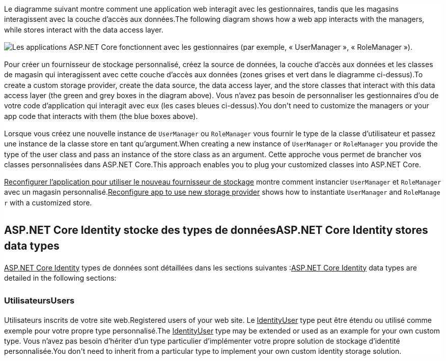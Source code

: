 <span data-ttu-id="12ab0-126">Le diagramme suivant montre comment une application web interagit avec les gestionnaires, tandis que les magasins interagissent avec la couche d’accès aux données.</span><span class="sxs-lookup"><span data-stu-id="12ab0-126">The following diagram shows how a web app interacts with the managers, while stores interact with the data access layer.</span></span>

![Les applications ASP.NET Core fonctionnent avec les gestionnaires (par exemple, « UserManager », « RoleManager »).](identity-custom-storage-providers/_static/identity-architecture-diagram.png)

<span data-ttu-id="12ab0-129">Pour créer un fournisseur de stockage personnalisé, créez la source de données, la couche d’accès aux données et les classes de magasin qui interagissent avec cette couche d’accès aux données (zones grises et vert dans le diagramme ci-dessus).</span><span class="sxs-lookup"><span data-stu-id="12ab0-129">To create a custom storage provider, create the data source, the data access layer, and the store classes that interact with this data access layer (the green and grey boxes in the diagram above).</span></span> <span data-ttu-id="12ab0-130">Vous n’avez pas besoin de personnaliser les gestionnaires d’ou de votre code d’application qui interagit avec eux (les cases bleues ci-dessus).</span><span class="sxs-lookup"><span data-stu-id="12ab0-130">You don't need to customize the managers or your app code that interacts with them (the blue boxes above).</span></span>

<span data-ttu-id="12ab0-131">Lorsque vous créez une nouvelle instance de `UserManager` ou `RoleManager` vous fournir le type de la classe d’utilisateur et passez une instance de la classe store en tant qu’argument.</span><span class="sxs-lookup"><span data-stu-id="12ab0-131">When creating a new instance of `UserManager` or `RoleManager` you provide the type of the user class and pass an instance of the store class as an argument.</span></span> <span data-ttu-id="12ab0-132">Cette approche vous permet de brancher vos classes personnalisées dans ASP.NET Core.</span><span class="sxs-lookup"><span data-stu-id="12ab0-132">This approach enables you to plug your customized classes into ASP.NET Core.</span></span> 

<span data-ttu-id="12ab0-133">[Reconfigurer l’application pour utiliser le nouveau fournisseur de stockage](#reconfigure-app-to-use-a-new-storage-provider) montre comment instancier `UserManager` et `RoleManager` avec un magasin personnalisé.</span><span class="sxs-lookup"><span data-stu-id="12ab0-133">[Reconfigure app to use new storage provider](#reconfigure-app-to-use-a-new-storage-provider) shows how to instantiate `UserManager` and `RoleManager` with a customized store.</span></span>

## <a name="aspnet-core-identity-stores-data-types"></a><span data-ttu-id="12ab0-134">ASP.NET Core Identity stocke des types de données</span><span class="sxs-lookup"><span data-stu-id="12ab0-134">ASP.NET Core Identity stores data types</span></span>

<span data-ttu-id="12ab0-135">[ASP.NET Core Identity](https://github.com/aspnet/identity) types de données sont détaillées dans les sections suivantes :</span><span class="sxs-lookup"><span data-stu-id="12ab0-135">[ASP.NET Core Identity](https://github.com/aspnet/identity) data types are detailed in the following sections:</span></span>

### <a name="users"></a><span data-ttu-id="12ab0-136">Utilisateurs</span><span class="sxs-lookup"><span data-stu-id="12ab0-136">Users</span></span>

<span data-ttu-id="12ab0-137">Utilisateurs inscrits de votre site web.</span><span class="sxs-lookup"><span data-stu-id="12ab0-137">Registered users of your web site.</span></span> <span data-ttu-id="12ab0-138">Le [IdentityUser](/dotnet/api/microsoft.aspnet.identity.corecompat.identityuser) type peut être étendu ou utilisé comme exemple pour votre propre type personnalisé.</span><span class="sxs-lookup"><span data-stu-id="12ab0-138">The [IdentityUser](/dotnet/api/microsoft.aspnet.identity.corecompat.identityuser) type may be extended or used as an example for your own custom type.</span></span> <span data-ttu-id="12ab0-139">Vous n’avez pas besoin d’hériter d’un type particulier d’implémenter votre propre solution de stockage d’identité personnalisée.</span><span class="sxs-lookup"><span data-stu-id="12ab0-139">You don't need to inherit from a particular type to implement your own custom identity storage solution.</span></span>
